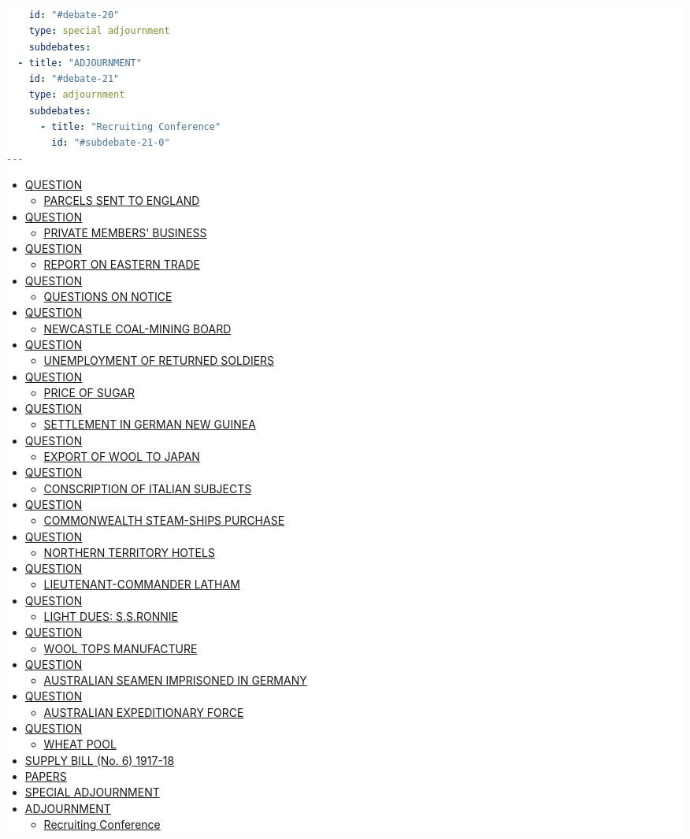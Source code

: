 ```yaml
    id: "#debate-20"
    type: special adjournment
    subdebates:
  - title: "ADJOURNMENT"
    id: "#debate-21"
    type: adjournment
    subdebates:
      - title: "Recruiting Conference"
        id: "#subdebate-21-0"
---
```


* [QUESTION](#debate-0)
    * [PARCELS SENT TO ENGLAND](#subdebate-0-0)
* [QUESTION](#debate-1)
    * [PRIVATE MEMBERS' BUSINESS](#subdebate-1-0)
* [QUESTION](#debate-2)
    * [REPORT ON EASTERN TRADE](#subdebate-2-0)
* [QUESTION](#debate-3)
    * [QUESTIONS ON NOTICE](#subdebate-3-0)
* [QUESTION](#debate-4)
    * [NEWCASTLE COAL-MINING BOARD](#subdebate-4-0)
* [QUESTION](#debate-5)
    * [UNEMPLOYMENT OF RETURNED SOLDIERS](#subdebate-5-0)
* [QUESTION](#debate-6)
    * [PRICE OF SUGAR](#subdebate-6-0)
* [QUESTION](#debate-7)
    * [SETTLEMENT IN GERMAN NEW GUINEA](#subdebate-7-0)
* [QUESTION](#debate-8)
    * [EXPORT OF WOOL TO JAPAN](#subdebate-8-0)
* [QUESTION](#debate-9)
    * [CONSCRIPTION OF ITALIAN SUBJECTS](#subdebate-9-0)
* [QUESTION](#debate-10)
    * [COMMONWEALTH STEAM-SHIPS PURCHASE](#subdebate-10-0)
* [QUESTION](#debate-11)
    * [NORTHERN TERRITORY HOTELS](#subdebate-11-0)
* [QUESTION](#debate-12)
    * [LIEUTENANT-COMMANDER LATHAM](#subdebate-12-0)
* [QUESTION](#debate-13)
    * [LIGHT DUES: S.S.RONNIE](#subdebate-13-0)
* [QUESTION](#debate-14)
    * [WOOL TOPS MANUFACTURE](#subdebate-14-0)
* [QUESTION](#debate-15)
    * [AUSTRALIAN SEAMEN IMPRISONED IN GERMANY](#subdebate-15-0)
* [QUESTION](#debate-16)
    * [AUSTRALIAN EXPEDITIONARY FORCE](#subdebate-16-0)
* [QUESTION](#debate-17)
    * [WHEAT POOL](#subdebate-17-0)
* [SUPPLY BILL (No. 6) 1917-18](#debate-18)
* [PAPERS](#debate-19)
* [SPECIAL ADJOURNMENT](#debate-20)
* [ADJOURNMENT](#debate-21)
    * [Recruiting Conference](#subdebate-21-0)
